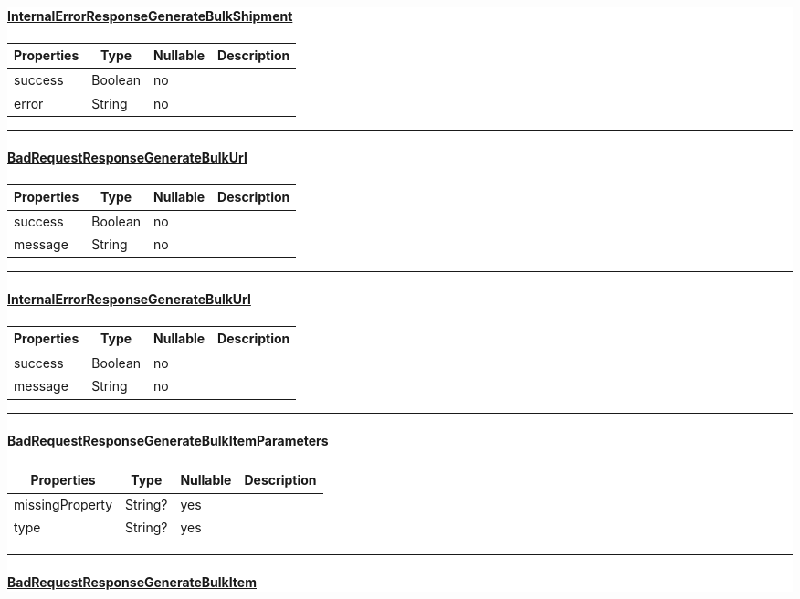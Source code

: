  
 
 #### [InternalErrorResponseGenerateBulkShipment](#InternalErrorResponseGenerateBulkShipment)

 | Properties | Type | Nullable | Description |
 | ---------- | ---- | -------- | ----------- |
 | success | Boolean |  no  |  |
 | error | String |  no  |  |

---


 
 
 #### [BadRequestResponseGenerateBulkUrl](#BadRequestResponseGenerateBulkUrl)

 | Properties | Type | Nullable | Description |
 | ---------- | ---- | -------- | ----------- |
 | success | Boolean |  no  |  |
 | message | String |  no  |  |

---


 
 
 #### [InternalErrorResponseGenerateBulkUrl](#InternalErrorResponseGenerateBulkUrl)

 | Properties | Type | Nullable | Description |
 | ---------- | ---- | -------- | ----------- |
 | success | Boolean |  no  |  |
 | message | String |  no  |  |

---


 
 
 #### [BadRequestResponseGenerateBulkItemParameters](#BadRequestResponseGenerateBulkItemParameters)

 | Properties | Type | Nullable | Description |
 | ---------- | ---- | -------- | ----------- |
 | missingProperty | String? |  yes  |  |
 | type | String? |  yes  |  |

---


 
 
 #### [BadRequestResponseGenerateBulkItem](#BadRequestResponseGenerateBulkItem)
